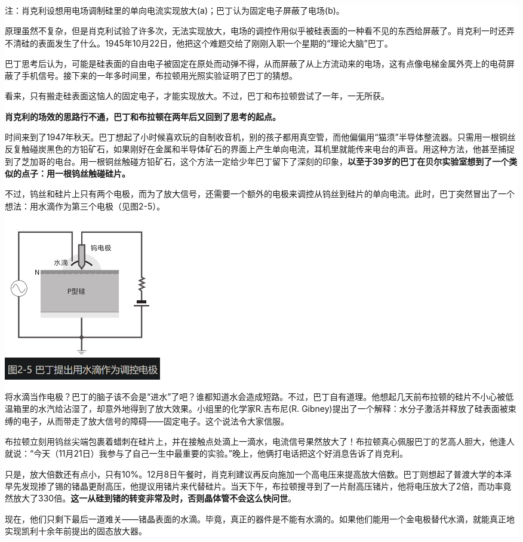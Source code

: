 注：肖克利设想用电场调制硅里的单向电流实现放大(a)；巴丁认为固定电子屏蔽了电场(b)。

原理虽然不复杂，但是肖克利试验了许多次，无法实现放大，电场的调控作用似乎被硅表面的一种看不见的东西给屏蔽了。肖克利一时还弄不清硅的表面发生了什么。1945年10月22日，他把这个难题交给了刚刚入职一个星期的“理论大脑”巴丁。

巴丁思考后认为，可能是硅表面的自由电子被固定在原处而动弹不得，从而屏蔽了从上方流动来的电场，这有点像电梯金属外壳上的电荷屏蔽了手机信号。接下来的一年多时间里，布拉顿用光照实验证明了巴丁的猜想。

看来，只有搬走硅表面这恼人的固定电子，才能实现放大。不过，巴丁和布拉顿尝试了一年，一无所获。

**肖克利的场效的思路行不通，巴丁和布拉顿在两年后又回到了思考的起点。**

时间来到了1947年秋天。巴丁想起了小时候喜欢玩的自制收音机，别的孩子都用真空管，而他偏偏用“猫须”半导体整流器。只需用一根铜丝反复触碰炭黑色的方铅矿石，如果刚好在金属和半导体矿石的界面上产生单向电流，耳机里就能传来电台的声音。用这种方法，他甚至捕捉到了芝加哥的电台。用一根铜丝触碰方铅矿石，这个方法一定给少年巴丁留下了深刻的印象，**以至于39岁的巴丁在贝尔实验室想到了一个类似的点子：用一根钨丝触碰硅片。**

不过，钨丝和硅片上只有两个电极，而为了放大信号，还需要一个额外的电极来调控从钨丝到硅片的单向电流。此时，巴丁突然冒出了一个想法：用水滴作为第三个电极（见图2-5）。

<img src="image/image-20250309083747052.png" alt="image-20250309083747052" style="zoom: 50%;" />

将水滴当作电极？巴丁的脑子该不会是“进水”了吧？谁都知道水会造成短路。不过，巴丁自有道理。他想起几天前布拉顿的硅片不小心被低温箱里的水汽给沾湿了，却意外地得到了放大效果。小组里的化学家R.吉布尼(R. Gibney)提出了一个解释：水分子激活并释放了硅表面被束缚的电子，从而带走了放大信号的障碍——固定电子。这个说法令大家信服。

布拉顿立刻用钨丝尖端包裹着蜡刺在硅片上，并在接触点处滴上一滴水，电流信号果然放大了！布拉顿真心佩服巴丁的艺高人胆大，他逢人就说：“今天（11月21日）我参与了自己一生中最重要的实验。”晚上，他俩打电话把这个好消息告诉了肖克利。

只是，放大倍数还有点小，只有10%。12月8日午餐时，肖克利建议再反向施加一个高电压来提高放大倍数。巴丁则想起了普渡大学的本泽早先发现掺了锡的锗晶更耐高压，他提议用锗片来代替硅片。当天下午，布拉顿搜寻到了一片耐高压锗片，他将电压放大了2倍，而功率竟然放大了330倍。**这一从硅到锗的转变非常及时，否则晶体管不会这么快问世**。

现在，他们只剩下最后一道难关——锗晶表面的水滴。毕竟，真正的器件是不能有水滴的。如果他们能用一个金电极替代水滴，就能真正地实现凯利十余年前提出的固态放大器。
